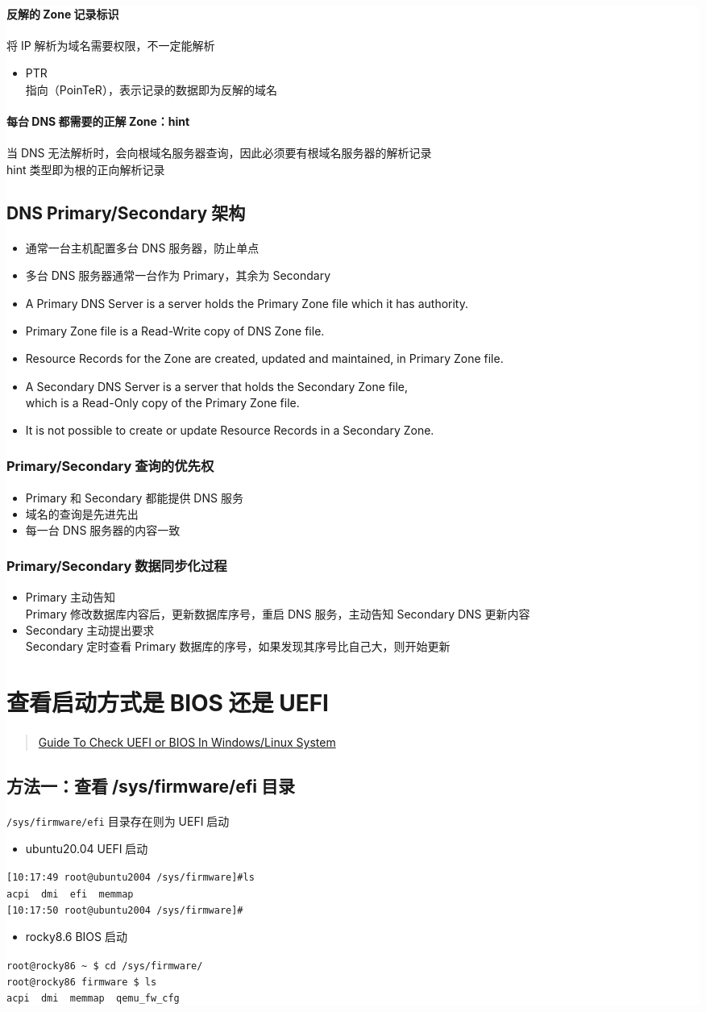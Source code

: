#### 反解的 Zone 记录标识  
将 IP 解析为域名需要权限，不一定能解析  
       
- PTR  
指向（PoinTeR），表示记录的数据即为反解的域名  
       
#### 每台 DNS 都需要的正解 Zone：hint  
当 DNS 无法解析时，会向根域名服务器查询，因此必须要有根域名服务器的解析记录  
hint 类型即为根的正向解析记录  
       
## DNS Primary/Secondary 架构  
- 通常一台主机配置多台 DNS 服务器，防止单点  
- 多台 DNS 服务器通常一台作为 Primary，其余为 Secondary  
       
- A Primary DNS Server is a server holds the Primary Zone file which it has authority.  
- Primary Zone file is a Read-Write copy of DNS Zone file.  
- Resource Records for the Zone are created, updated and maintained, in Primary Zone file.  
       
- A Secondary DNS Server is a server that holds the Secondary Zone file,  
  which is a Read-Only copy of the Primary Zone file.  
- It is not possible to create or update Resource Records in a Secondary Zone.  
### Primary/Secondary 查询的优先权  
- Primary 和 Secondary 都能提供 DNS 服务  
- 域名的查询是先进先出  
- 每一台 DNS 服务器的内容一致  
       
### Primary/Secondary 数据同步化过程  
- Primary 主动告知  
Primary 修改数据库内容后，更新数据库序号，重启 DNS 服务，主动告知 Secondary DNS 更新内容  
- Secondary 主动提出要求  
Secondary 定时查看 Primary 数据库的序号，如果发现其序号比自己大，则开始更新  
       
# 查看启动方式是 BIOS 还是 UEFI  
> [Guide To Check UEFI or BIOS In Windows/Linux System](https://servonode.com/check-uefi-or-bios-in-widows-or-linux)  
       
## 方法一：查看 /sys/firmware/efi 目录  
       
`/sys/firmware/efi` 目录存在则为 UEFI 启动  
       
- ubuntu20.04 UEFI 启动  
```bash  
[10:17:49 root@ubuntu2004 /sys/firmware]#ls  
acpi  dmi  efi  memmap  
[10:17:50 root@ubuntu2004 /sys/firmware]#  
```  
       
- rocky8.6 BIOS 启动  
```bash  
root@rocky86 ~ $ cd /sys/firmware/  
root@rocky86 firmware $ ls  
acpi  dmi  memmap  qemu_fw_cfg  
```  
       